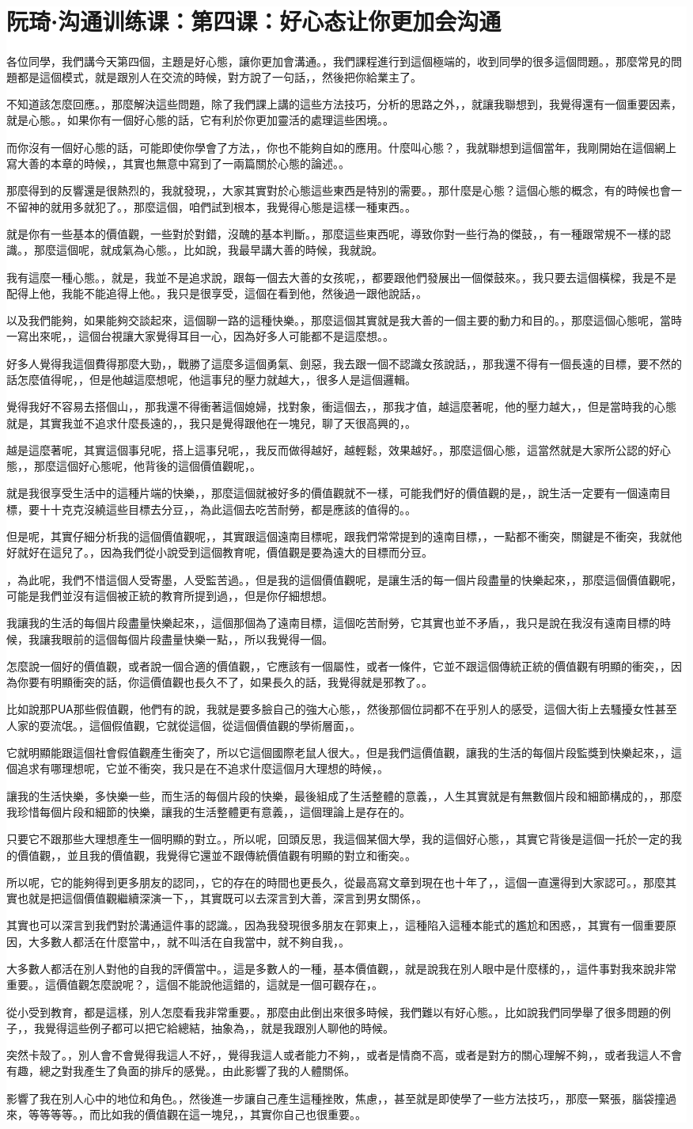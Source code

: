 # 阮琦·沟通训练课：第四课：好心态让你更加会沟通

各位同學，我們講今天第四個，主題是好心態，讓你更加會溝通。，我們課程進行到這個極端的，收到同學的很多這個問題。，那麼常見的問題都是這個模式，就是跟別人在交流的時候，對方說了一句話，，然後把你給業主了。

不知道該怎麼回應。，那麼解決這些問題，除了我們課上講的這些方法技巧，分析的思路之外，，就讓我聯想到，我覺得還有一個重要因素，就是心態。，如果你有一個好心態的話，它有利於你更加靈活的處理這些困境。。

而你沒有一個好心態的話，可能即使你學會了方法，，你也不能夠自如的應用。什麼叫心態？，我就聯想到這個當年，我剛開始在這個網上寫大善的本章的時候，，其實也無意中寫到了一兩篇關於心態的論述。。

那麼得到的反響還是很熱烈的，我就發現，，大家其實對於心態這些東西是特別的需要。，那什麼是心態？這個心態的概念，有的時候也會一不留神的就用多就犯了。，那麼這個，咱們試到根本，我覺得心態是這樣一種東西。。

就是你有一些基本的價值觀，一些對於對錯，沒醜的基本判斷。，那麼這些東西呢，導致你對一些行為的傑鼓，，有一種跟常規不一樣的認識。，那麼這個呢，就成氣為心態。，比如說，我最早講大善的時候，我就說。

我有這麼一種心態。，就是，我並不是追求說，跟每一個去大善的女孩呢，，都要跟他們發展出一個傑鼓來。，我只要去這個橫樑，我是不是配得上他，我能不能追得上他。，我只是很享受，這個在看到他，然後過一跟他說話，。

以及我們能夠，如果能夠交談起來，這個聊一路的這種快樂。，那麼這個其實就是我大善的一個主要的動力和目的。，那麼這個心態呢，當時一寫出來呢，，這個台視讓大家覺得耳目一心，因為好多人可能都不是這麼想。。

好多人覺得我這個費得那麼大勁，，戰勝了這麼多這個勇氣、劍惡，我去跟一個不認識女孩說話，，那我還不得有一個長遠的目標，要不然的話怎麼值得呢，，但是他越這麼想呢，他這事兒的壓力就越大，，很多人是這個邏輯。

覺得我好不容易去搭個山，，那我還不得衝著這個媳婦，找對象，衝這個去，，那我才值，越這麼著呢，他的壓力越大，，但是當時我的心態就是，其實我並不追求什麼長遠的，，我只是覺得跟他在一塊兒，聊了天很高興的，。

越是這麼著呢，其實這個事兒呢，搭上這事兒呢，，我反而做得越好，越輕鬆，效果越好。，那麼這個心態，這當然就是大家所公認的好心態，，那麼這個好心態呢，他背後的這個價值觀呢，。

就是我很享受生活中的這種片端的快樂，，那麼這個就被好多的價值觀就不一樣，可能我們好的價值觀的是，，說生活一定要有一個遠南目標，要十十克克沒繞這些目標去分豆，，為此這個去吃苦耐勞，都是應該的值得的。。

但是呢，其實仔細分析我的這個價值觀呢，，其實跟這個遠南目標呢，跟我們常常提到的遠南目標，，一點都不衝突，關鍵是不衝突，我就他好就好在這兒了。，因為我們從小說受到這個教育呢，價值觀是要為遠大的目標而分豆。

，為此呢，我們不惜這個人受寄墨，人受監苦過。，但是我的這個價值觀呢，是讓生活的每一個片段盡量的快樂起來，，那麼這個價值觀呢，可能是我們並沒有這個被正統的教育所提到過，，但是你仔細想想。

我讓我的生活的每個片段盡量快樂起來，，這個那個為了遠南目標，這個吃苦耐勞，它其實也並不矛盾，，我只是說在我沒有遠南目標的時候，我讓我眼前的這個每個片段盡量快樂一點，，所以我覺得一個。

怎麼說一個好的價值觀，或者說一個合適的價值觀，，它應該有一個屬性，或者一條件，它並不跟這個傳統正統的價值觀有明顯的衝突，，因為你要有明顯衝突的話，你這價值觀也長久不了，如果長久的話，我覺得就是邪教了。。

比如說那PUA那些假值觀，他們有的說，我就是要多臉自己的強大心態，，然後那個位詞都不在乎別人的感受，這個大街上去騷擾女性甚至人家的耍流氓。，這個假值觀，它就從這個，從這個價值觀的學術層面，。

它就明顯能跟這個社會假值觀產生衝突了，所以它這個國際老鼠人很大。，但是我們這價值觀，讓我的生活的每個片段監獎到快樂起來，，這個追求有哪理想呢，它並不衝突，我只是在不追求什麼這個月大理想的時候，。

讓我的生活快樂，多快樂一些，而生活的每個片段的快樂，最後組成了生活整體的意義，，人生其實就是有無數個片段和細節構成的，，那麼我珍惜每個片段和細節的快樂，讓我的生活整體更有意義，，這個理論上是存在的。

只要它不跟那些大理想產生一個明顯的對立。，所以呢，回頭反思，我這個某個大學，我的這個好心態，，其實它背後是這個一托於一定的我的價值觀，，並且我的價值觀，我覺得它還並不跟傳統價值觀有明顯的對立和衝突。。

所以呢，它的能夠得到更多朋友的認同，，它的存在的時間也更長久，從最高寫文章到現在也十年了，，這個一直還得到大家認可。，那麼其實也就是把這個價值觀繼續深演一下，，其實既可以去深言到大善，深言到男女關係，。

其實也可以深言到我們對於溝通這件事的認識。，因為我發現很多朋友在郭東上，，這種陷入這種本能式的尷尬和困惑，，其實有一個重要原因，大多數人都活在什麼當中，，就不叫活在自我當中，就不夠自我，。

大多數人都活在別人對他的自我的評價當中。，這是多數人的一種，基本價值觀，，就是說我在別人眼中是什麼樣的，，這件事對我來說非常重要。，這價值觀怎麼說呢？，這個不能說他這錯的，這就是一個可觀存在，。

從小受到教育，都是這樣，別人怎麼看我非常重要。，那麼由此倒出來很多時候，我們難以有好心態。，比如說我們同學舉了很多問題的例子，，我覺得這些例子都可以把它給總結，抽象為，，就是我跟別人聊他的時候。

突然卡殼了。，別人會不會覺得我這人不好，，覺得我這人或者能力不夠，，或者是情商不高，或者是對方的關心理解不夠，，或者我這人不會有趣，總之對我產生了負面的排斥的感覺。，由此影響了我的人體關係。

影響了我在別人心中的地位和角色。，然後進一步讓自己產生這種挫敗，焦慮，，甚至就是即使學了一些方法技巧，，那麼一緊張，腦袋撞過來，等等等等。，而比如我的價值觀在這一塊兒，，其實你自己也很重要。。
